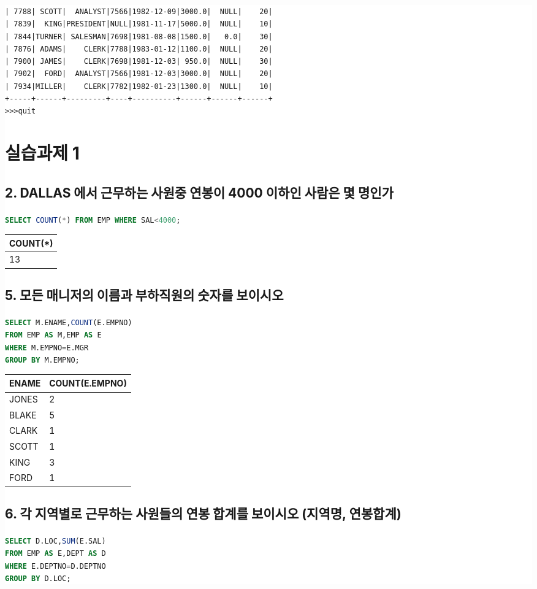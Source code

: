 ```idle
| 7788| SCOTT|  ANALYST|7566|1982-12-09|3000.0|  NULL|    20|
| 7839|  KING|PRESIDENT|NULL|1981-11-17|5000.0|  NULL|    10|
| 7844|TURNER| SALESMAN|7698|1981-08-08|1500.0|   0.0|    30|
| 7876| ADAMS|    CLERK|7788|1983-01-12|1100.0|  NULL|    20|
| 7900| JAMES|    CLERK|7698|1981-12-03| 950.0|  NULL|    30|
| 7902|  FORD|  ANALYST|7566|1981-12-03|3000.0|  NULL|    20|
| 7934|MILLER|    CLERK|7782|1982-01-23|1300.0|  NULL|    10|
+-----+------+---------+----+----------+------+------+------+
>>>quit
```
# 실습과제 1
## 2. DALLAS 에서 근무하는 사원중 연봉이 4000 이하인 사람은 몇 명인가

```SQL
SELECT COUNT(*) FROM EMP WHERE SAL<4000;
```

|COUNT(*)|
|--------|
|      13|

## 5. 모든 매니저의 이름과 부하직원의 숫자를 보이시오
```sql
SELECT M.ENAME,COUNT(E.EMPNO)
FROM EMP AS M,EMP AS E
WHERE M.EMPNO=E.MGR
GROUP BY M.EMPNO;
```

|ENAME|COUNT(E.EMPNO)|
|-----|--------------|
|JONES|             2|
|BLAKE|             5|
|CLARK|             1|
|SCOTT|             1|
| KING|             3|
| FORD|             1|

## 6. 각 지역별로 근무하는 사원들의 연봉 합계를 보이시오 (지역명, 연봉합계)
```sql
SELECT D.LOC,SUM(E.SAL)
FROM EMP AS E,DEPT AS D
WHERE E.DEPTNO=D.DEPTNO
GROUP BY D.LOC;
```

